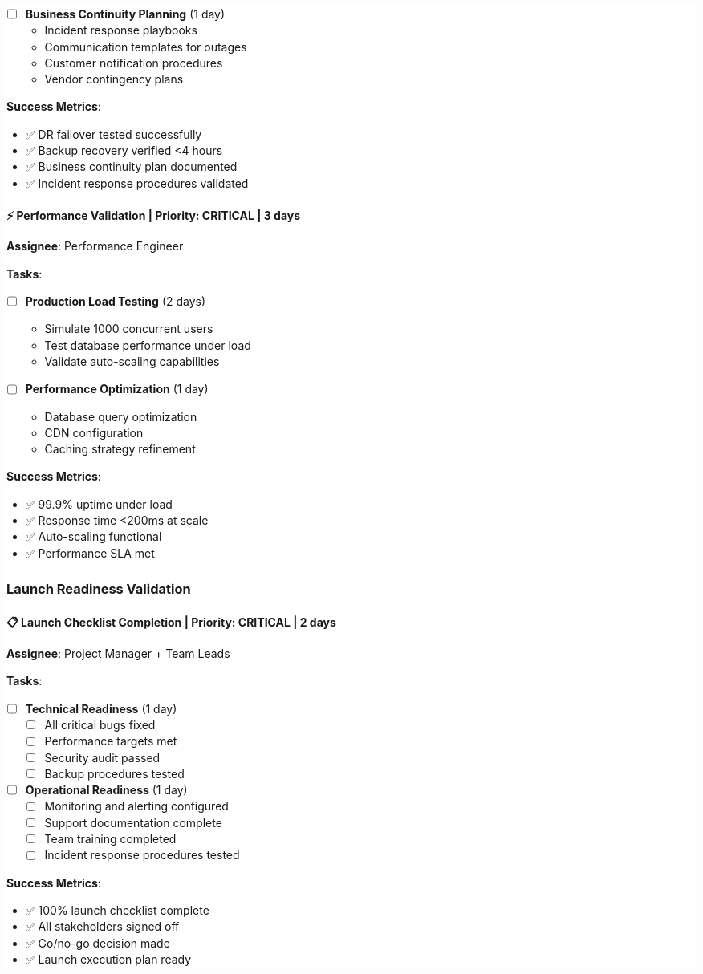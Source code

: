 - [ ] **Business Continuity Planning** (1 day)
  - Incident response playbooks
  - Communication templates for outages
  - Customer notification procedures
  - Vendor contingency plans

**Success Metrics**:
- ✅ DR failover tested successfully
- ✅ Backup recovery verified <4 hours
- ✅ Business continuity plan documented
- ✅ Incident response procedures validated

#### **⚡ Performance Validation** | Priority: CRITICAL | 3 days
**Assignee**: Performance Engineer

**Tasks**:
- [ ] **Production Load Testing** (2 days)
  - Simulate 1000 concurrent users
  - Test database performance under load
  - Validate auto-scaling capabilities

- [ ] **Performance Optimization** (1 day)
  - Database query optimization
  - CDN configuration
  - Caching strategy refinement

**Success Metrics**:
- ✅ 99.9% uptime under load
- ✅ Response time <200ms at scale
- ✅ Auto-scaling functional
- ✅ Performance SLA met

### **Launch Readiness Validation**

#### **📋 Launch Checklist Completion** | Priority: CRITICAL | 2 days
**Assignee**: Project Manager + Team Leads

**Tasks**:
- [ ] **Technical Readiness** (1 day)
  - [ ] All critical bugs fixed
  - [ ] Performance targets met
  - [ ] Security audit passed
  - [ ] Backup procedures tested

- [ ] **Operational Readiness** (1 day)
  - [ ] Monitoring and alerting configured
  - [ ] Support documentation complete
  - [ ] Team training completed
  - [ ] Incident response procedures tested

**Success Metrics**:
- ✅ 100% launch checklist complete
- ✅ All stakeholders signed off
- ✅ Go/no-go decision made
- ✅ Launch execution plan ready
